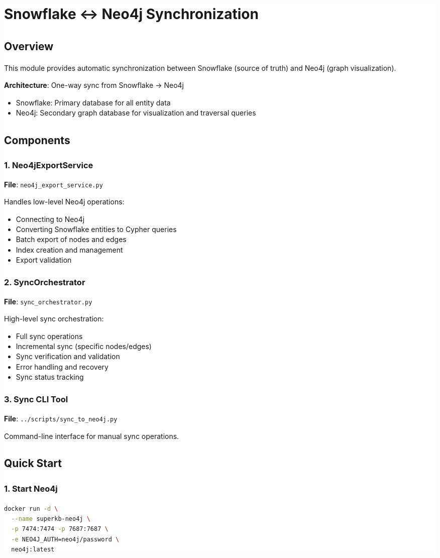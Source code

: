 # Snowflake ↔ Neo4j Synchronization

## Overview

This module provides automatic synchronization between Snowflake (source of truth) and Neo4j (graph visualization).

**Architecture**: One-way sync from Snowflake → Neo4j
- Snowflake: Primary database for all entity data
- Neo4j: Secondary graph database for visualization and traversal queries

## Components

### 1. Neo4jExportService
**File**: `neo4j_export_service.py`

Handles low-level Neo4j operations:
- Connecting to Neo4j
- Converting Snowflake entities to Cypher queries
- Batch export of nodes and edges
- Index creation and management
- Export validation

### 2. SyncOrchestrator  
**File**: `sync_orchestrator.py`

High-level sync orchestration:
- Full sync operations
- Incremental sync (specific nodes/edges)
- Sync verification and validation
- Error handling and recovery
- Sync status tracking

### 3. Sync CLI Tool
**File**: `../scripts/sync_to_neo4j.py`

Command-line interface for manual sync operations.

## Quick Start

### 1. Start Neo4j

```bash
docker run -d \
  --name superkb-neo4j \
  -p 7474:7474 -p 7687:7687 \
  -e NEO4J_AUTH=neo4j/password \
  neo4j:latest
```
